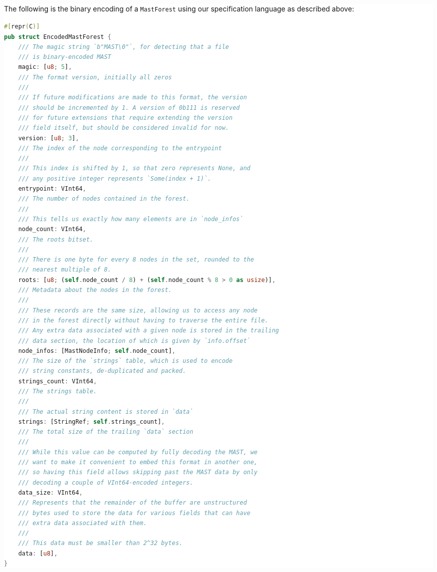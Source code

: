 The following is the binary encoding of a `MastForest` using our specification language as described above:

```rust
#[repr(C)]
pub struct EncodedMastForest {
    /// The magic string `b"MAST\0"`, for detecting that a file
    /// is binary-encoded MAST
    magic: [u8; 5],
    /// The format version, initially all zeros
    ///
    /// If future modifications are made to this format, the version
    /// should be incremented by 1. A version of 0b111 is reserved
    /// for future extensions that require extending the version
    /// field itself, but should be considered invalid for now.
    version: [u8; 3],
    /// The index of the node corresponding to the entrypoint
    ///
    /// This index is shifted by 1, so that zero represents None, and
    /// any positive integer represents `Some(index + 1)`.
    entrypoint: VInt64,
    /// The number of nodes contained in the forest.
    ///
    /// This tells us exactly how many elements are in `node_infos`
    node_count: VInt64,
    /// The roots bitset.
    ///
    /// There is one byte for every 8 nodes in the set, rounded to the
    /// nearest multiple of 8.
    roots: [u8; (self.node_count / 8) + (self.node_count % 8 > 0 as usize)],
    /// Metadata about the nodes in the forest.
    ///
    /// These records are the same size, allowing us to access any node
    /// in the forest directly without having to traverse the entire file.
    /// Any extra data associated with a given node is stored in the trailing
    /// data section, the location of which is given by `info.offset`
    node_infos: [MastNodeInfo; self.node_count],
    /// The size of the `strings` table, which is used to encode
    /// string constants, de-duplicated and packed.
    strings_count: VInt64,
    /// The strings table.
    ///
    /// The actual string content is stored in `data`
    strings: [StringRef; self.strings_count],
    /// The total size of the trailing `data` section
    ///
    /// While this value can be computed by fully decoding the MAST, we
    /// want to make it convenient to embed this format in another one,
    /// so having this field allows skipping past the MAST data by only
    /// decoding a couple of VInt64-encoded integers.
    data_size: VInt64,
    /// Represents that the remainder of the buffer are unstructured
    /// bytes used to store the data for various fields that can have
    /// extra data associated with them.
    ///
    /// This data must be smaller than 2^32 bytes.
    data: [u8],
}
```
